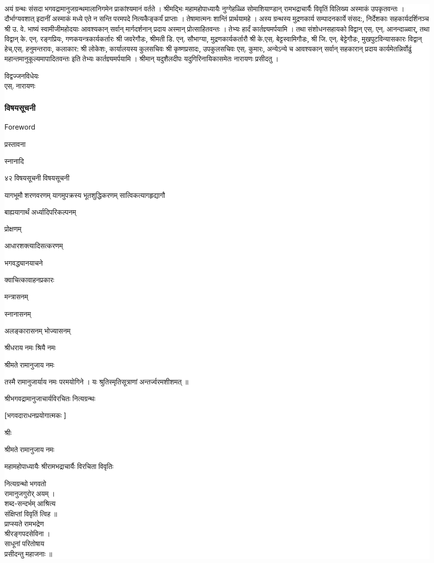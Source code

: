 अयं ग्रन्थः संसदा भगवद्रामानुजग्रन्थमालानिगमेन प्राकांश्यमानं वर्तते । श्रीमद्भिः महामहोपाध्यायैः नुग्गेहळ्ळि सोमाशियाण्डान् रामभद्राचार्यैः विवृतिं विलिख्य अस्माकं उपकृतवन्तः । दौर्भाग्यवशात् इदानीं अस्माकं मध्ये एते न सन्ति परमपदे नित्यकैङ्कर्यं प्राप्ताः । तेषामात्मनः शान्तिं प्रार्थयामहे । अस्य ग्रन्थस्य मुद्रणकार्य सम्पादनकार्ये संसद:, निर्देशकाः सहकार्यदर्शिनञ्च श्री उ. वे. भाष्यं स्वामीजीमहोदयाः आवश्यकान् सर्वान् मार्गदर्शनान् प्रदाय अस्मान् प्रोत्साहितवन्तः । तेभ्यः हार्दं कार्तज्ञ्यमर्पयामि । तथा संशोधनसहायको विद्वान् एस्. एन्. आनन्दाळ्वार्, तथा विद्वान् के. एन्. रङ्गप्रियः, गणकयन्त्रकार्यकर्तारः श्री जवरेगौडः, श्रीमती डि. एन्. सौभाग्या, मुद्रणकार्यकर्तारौ श्री के.एस्. बेट्टस्वामिगौडः, श्री जि. एन्. बेट्टेगौडः, मुखपुटविन्यासकारः विद्वान् हेच्.एस्. हनुमन्तरावः, कलाकार: श्री लोकेशः, कार्यालयस्य कुलसचिवः श्री कृष्णप्रसादः, उपकुलसचिवः एस्. कुमारः, अन्येऽन्ये च आवश्यकान् सर्वान् सहकारान् प्रदाय कार्यमेतन्निर्वोढुं महान्तमानुकूल्यमापादितवन्तः इति तेभ्यः कार्तज्ञ्यमर्पयामि । श्रीमान् यदुशैलदीपः यदुगिरिनायिकासमेतः नारायणः प्रसीदतु ।


विद्वज्जनविधेयः  
एस्. नारायणः

### विषयसूचनी
Foreword

प्रस्तावना

स्नानादि

४२ विषयसूचनी विषयसूचनी

यागभूमौ शरणवरणम् यागमुपक्रस्य भूतशुद्धिकरणम् सात्विकत्यागहृद्यागौ

बाह्ययागार्थं अर्ध्यादिपरिकल्पनम्

प्रोक्षणम्

आधारशक्त्यादिसत्करणम्

भगवद्ध्यानयाचने

क्वाचित्कावाहनप्रकारः

मन्त्रासनम्

स्नानासनम्

अलङ्कारासनम् भोज्यासनम्

श्रीधराय नमः श्रियै नमः

श्रीमते रामानुजाय नमः

तस्मै रामानुजार्याय नमः परमयोगिने । यः श्रुतिस्मृतिसूत्राणां अन्तर्ज्वरमशीशमत् ॥

श्रीभगवद्रामानुजाचार्यविरचितः नित्यग्रन्थः

[भगवदाराधनप्रयोगात्मकः ]

श्रीः

श्रीमते रामानुजाय नमः

महामहोपाध्यायैः श्रीरामभद्राचार्यैः विरचिता विवृतिः  

नित्यग्रन्थो भगवतो  
रामानुजगुरोर् अयम् ।  
शब्द-सन्दर्भम् आश्रित्य  
संक्षिप्तां विवृतिं त्विह ॥  
प्राप्स्यते रामभद्रेण  
श्रीरङ्गपदसेविना ।  
साधूनां परितोषाय  
प्रसीदन्तु महाजनाः ॥

